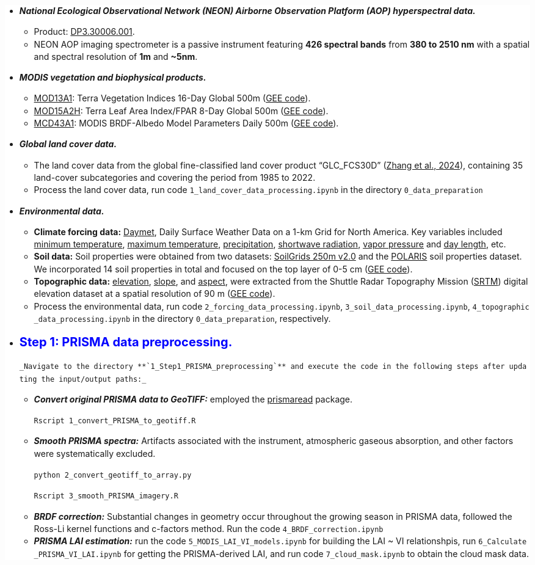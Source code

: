   * **_National Ecological Observational Network (NEON) Airborne Observation Platform (AOP) hyperspectral data._**
    * Product: [DP3.30006.001](https://data.neonscience.org/data-products/DP1.30006.001).
    * NEON AOP imaging spectrometer is a passive instrument featuring **426 spectral bands** from **380 to 2510 nm** with a spatial and spectral resolution of **1m** and **~5nm**.

  * **_MODIS vegetation and biophysical products._**
    * [MOD13A1](https://developers.google.com/earth-engine/datasets/catalog/MODIS_061_MOD13A1): Terra Vegetation Indices 16-Day Global 500m ([GEE code](https://code.earthengine.google.com/ba9b3b1b4af5af63cb396da833cfe5ed)).
    * [MOD15A2H](https://developers.google.com/earth-engine/datasets/catalog/MODIS_061_MOD15A2H): Terra Leaf Area Index/FPAR 8-Day Global 500m ([GEE code](https://code.earthengine.google.com/ba9b3b1b4af5af63cb396da833cfe5ed)).
    * [MCD43A1](https://developers.google.com/earth-engine/datasets/catalog/MODIS_061_MCD43A1): MODIS BRDF-Albedo Model Parameters Daily 500m ([GEE code](https://code.earthengine.google.com/e5264f6522ce2333130232d97499c5c9)).
 
  * **_Global land cover data._**
    * The land cover data from the global fine-classified land cover product “GLC_FCS30D” ([Zhang et al., 2024](https://essd.copernicus.org/articles/16/1353/2024/)), containing 35 land-cover subcategories and covering the period from 1985 to 2022. 
    * Process the land cover data, run code `1_land_cover_data_processing.ipynb` in the directory `0_data_preparation`

  * **_Environmental data._**
    * **Climate forcing data:** [Daymet](https://daac.ornl.gov/cgi-bin/dsviewer.pl?ds_id=2129), Daily Surface Weather Data on a 1-km Grid for North America. Key variables included <u>minimum temperature</u>, <u>maximum temperature</u>, <u>precipitation</u>, <u>shortwave radiation</u>, <u>vapor pressure</u> and <u>day length</u>, etc.
    * **Soil data:** Soil properties were obtained from two datasets: [SoilGrids 250m v2.0](https://gee-community-catalog.org/projects/isric/) and the [POLARIS](https://gee-community-catalog.org/projects/polaris/) soil properties dataset. We incorporated 14 soil properties in total and focused on the top layer of 0-5 cm ([GEE code](https://code.earthengine.google.com/c1379f40cb8cc647c1f715af0390c5ef)). 
    * **Topographic data:** <u>elevation</u>, <u>slope</u>, and <u>aspect</u>, were extracted from the Shuttle Radar Topography Mission ([SRTM](https://developers.google.com/earth-engine/datasets/catalog/CGIAR_SRTM90_V4)) digital elevation dataset at a spatial resolution of 90 m ([GEE code](https://code.earthengine.google.com/b898b85c6133e1177908c227de211db9)). 
    * Process the environmental data, run code `2_forcing_data_processing.ipynb`, `3_soil_data_processing.ipynb`, `4_topographic_data_processing.ipynb` in the directory `0_data_preparation`, respectively.

* <span style="font-size:20px; color:blue;">**Step 1: PRISMA data preprocessing.**</span>
  
      _Navigate to the directory **`1_Step1_PRISMA_preprocessing`** and execute the code in the following steps after updating the input/output paths:_
  * **_Convert original PRISMA data to GeoTIFF:_** employed the [prismaread](https://github.com/irea-cnr-mi/prismaread/) package.
    ```
    Rscript 1_convert_PRISMA_to_geotiff.R
    ```
  * **_Smooth PRISMA spectra:_** Artifacts associated with the instrument, atmospheric gaseous absorption, and other factors were systematically excluded.
    ```
    python 2_convert_geotiff_to_array.py
    ```
    ```
    Rscript 3_smooth_PRISMA_imagery.R
    ```
  * **_BRDF correction:_** Substantial changes in geometry occur throughout the growing season in PRISMA data, followed the Ross-Li kernel functions and c-factors method. Run the code `4_BRDF_correction.ipynb`
  * **_PRISMA LAI estimation:_** run the code `5_MODIS_LAI_VI_models.ipynb` for building the LAI ~ VI relationshpis, run `6_Calculate_PRISMA_VI_LAI.ipynb` for getting the PRISMA-derived LAI, and run code `7_cloud_mask.ipynb` to obtain the cloud mask data.
